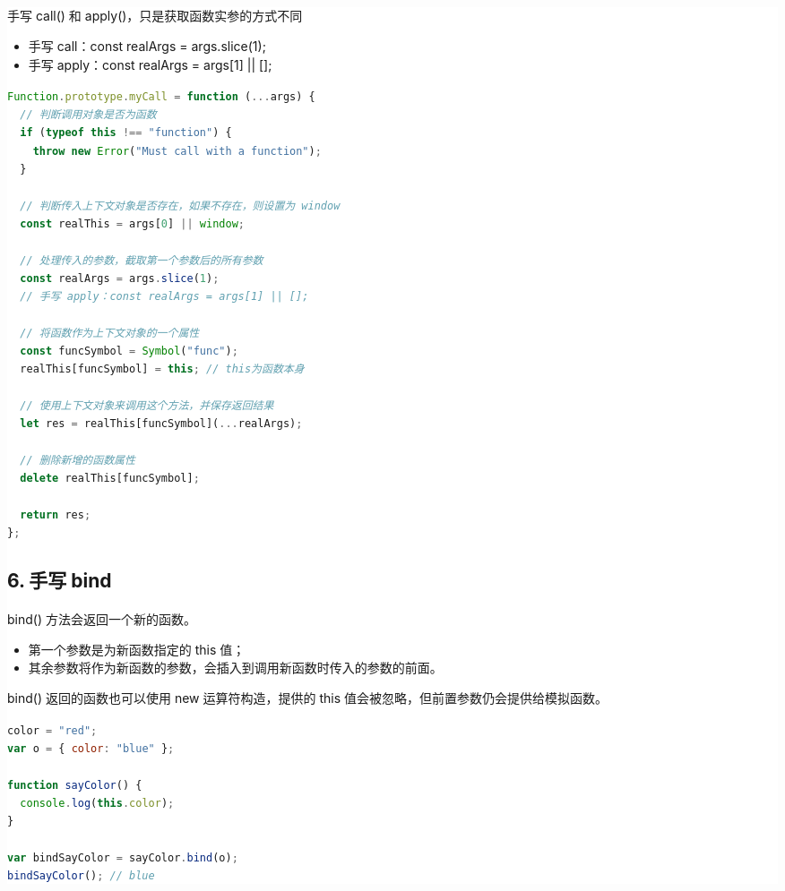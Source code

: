 手写 call() 和 apply()，只是获取函数实参的方式不同

- 手写 call：const realArgs = args.slice(1);
- 手写 apply：const realArgs = args[1] || [];

```javascript
Function.prototype.myCall = function (...args) {
  // 判断调用对象是否为函数
  if (typeof this !== "function") {
    throw new Error("Must call with a function");
  }

  // 判断传入上下文对象是否存在，如果不存在，则设置为 window
  const realThis = args[0] || window;

  // 处理传入的参数，截取第一个参数后的所有参数
  const realArgs = args.slice(1);
  // 手写 apply：const realArgs = args[1] || [];

  // 将函数作为上下文对象的一个属性
  const funcSymbol = Symbol("func");
  realThis[funcSymbol] = this; // this为函数本身

  // 使用上下文对象来调用这个方法，并保存返回结果
  let res = realThis[funcSymbol](...realArgs);

  // 删除新增的函数属性
  delete realThis[funcSymbol];

  return res;
};
```

## 6. 手写 bind

bind() 方法会返回一个新的函数。

- 第一个参数是为新函数指定的 this 值；
- 其余参数将作为新函数的参数，会插入到调用新函数时传入的参数的前面。

bind() 返回的函数也可以使用 new 运算符构造，提供的 this 值会被忽略，但前置参数仍会提供给模拟函数。

```javascript
color = "red";
var o = { color: "blue" };

function sayColor() {
  console.log(this.color);
}

var bindSayColor = sayColor.bind(o);
bindSayColor(); // blue
```
